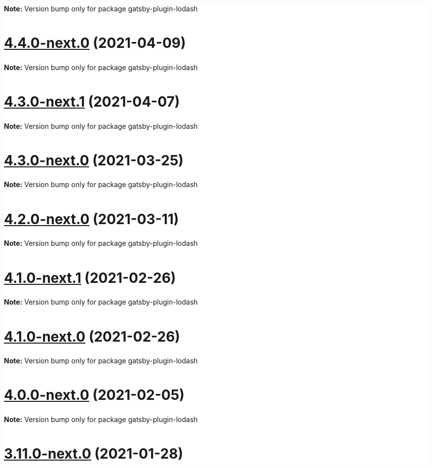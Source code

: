 **Note:** Version bump only for package gatsby-plugin-lodash

# [4.4.0-next.0](https://github.com/gatsbyjs/gatsby/compare/gatsby-plugin-lodash@4.3.0-next.1...gatsby-plugin-lodash@4.4.0-next.0) (2021-04-09)

**Note:** Version bump only for package gatsby-plugin-lodash

# [4.3.0-next.1](https://github.com/gatsbyjs/gatsby/compare/gatsby-plugin-lodash@4.3.0-next.0...gatsby-plugin-lodash@4.3.0-next.1) (2021-04-07)

**Note:** Version bump only for package gatsby-plugin-lodash

# [4.3.0-next.0](https://github.com/gatsbyjs/gatsby/compare/gatsby-plugin-lodash@4.2.0-next.0...gatsby-plugin-lodash@4.3.0-next.0) (2021-03-25)

**Note:** Version bump only for package gatsby-plugin-lodash

# [4.2.0-next.0](https://github.com/gatsbyjs/gatsby/compare/gatsby-plugin-lodash@4.1.0-next.1...gatsby-plugin-lodash@4.2.0-next.0) (2021-03-11)

**Note:** Version bump only for package gatsby-plugin-lodash

# [4.1.0-next.1](https://github.com/gatsbyjs/gatsby/compare/gatsby-plugin-lodash@4.1.0-next.0...gatsby-plugin-lodash@4.1.0-next.1) (2021-02-26)

**Note:** Version bump only for package gatsby-plugin-lodash

# [4.1.0-next.0](https://github.com/gatsbyjs/gatsby/compare/gatsby-plugin-lodash@4.0.0-next.0...gatsby-plugin-lodash@4.1.0-next.0) (2021-02-26)

**Note:** Version bump only for package gatsby-plugin-lodash

# [4.0.0-next.0](https://github.com/gatsbyjs/gatsby/compare/gatsby-plugin-lodash@3.11.0-next.0...gatsby-plugin-lodash@4.0.0-next.0) (2021-02-05)

**Note:** Version bump only for package gatsby-plugin-lodash

# [3.11.0-next.0](https://github.com/gatsbyjs/gatsby/compare/gatsby-plugin-lodash@3.10.0-next.0...gatsby-plugin-lodash@3.11.0-next.0) (2021-01-28)
